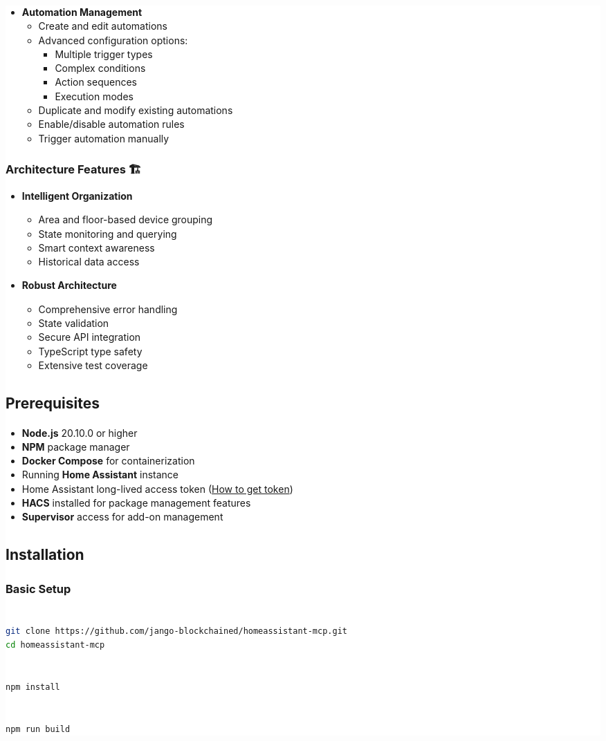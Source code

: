 - **Automation Management**
  - Create and edit automations
  - Advanced configuration options:
    - Multiple trigger types
    - Complex conditions
    - Action sequences
    - Execution modes
  - Duplicate and modify existing automations
  - Enable/disable automation rules
  - Trigger automation manually

### Architecture Features 🏗️
- **Intelligent Organization**
  - Area and floor-based device grouping
  - State monitoring and querying
  - Smart context awareness
  - Historical data access

- **Robust Architecture**
  - Comprehensive error handling
  - State validation
  - Secure API integration
  - TypeScript type safety
  - Extensive test coverage

## Prerequisites

- **Node.js** 20.10.0 or higher
- **NPM** package manager
- **Docker Compose** for containerization
- Running **Home Assistant** instance
- Home Assistant long-lived access token ([How to get token](https://community.home-assistant.io/t/how-to-get-long-lived-access-token/162159))
- **HACS** installed for package management features
- **Supervisor** access for add-on management

## Installation

### Basic Setup

```bash

git clone https://github.com/jango-blockchained/homeassistant-mcp.git
cd homeassistant-mcp


npm install


npm run build
```
